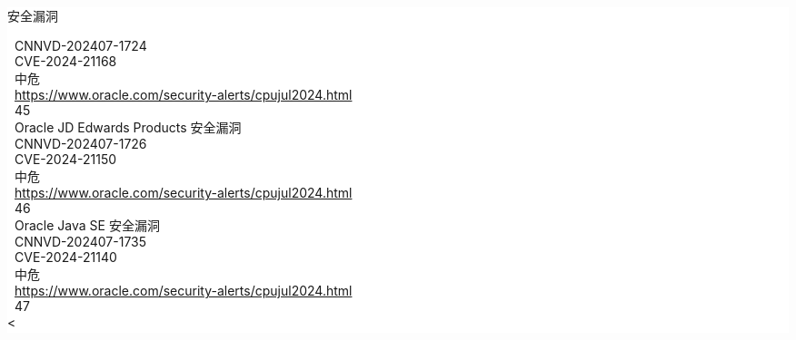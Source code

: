 安全漏洞</span></section></td><td align="center" valign="middle" width="48" style="outline: 0px;word-break: break-all;hyphens: auto;"><section style="outline: 0px;line-height: normal;margin-left: 8px;margin-right: 8px;"><span style="outline: 0px;font-size: 14px;letter-spacing: normal;">CNNVD-202407-1724</span></section></td><td align="center" valign="middle" width="49" style="outline: 0px;word-break: break-all;hyphens: auto;"><section style="outline: 0px;line-height: normal;margin-left: 8px;margin-right: 8px;"><span style="outline: 0px;font-size: 14px;letter-spacing: normal;">CVE-2024-21168</span></section></td><td align="center" valign="middle" width="11" style="outline: 0px;word-break: break-all;hyphens: auto;"><section style="outline: 0px;line-height: normal;margin-left: 8px;margin-right: 8px;"><span style="outline: 0px;font-size: 14px;letter-spacing: normal;">中危</span></section></td><td align="center" valign="middle" width="98" style="outline: 0px;word-break: break-all;hyphens: auto;"><section style="outline: 0px;line-height: normal;margin-left: 8px;margin-right: 8px;"><span style="outline: 0px;font-size: 14px;letter-spacing: normal;">https://www.oracle.com/security-alerts/cpujul2024.html</span></section></td></tr><tr class="ue-table-interlace-color-double" style="outline: 0px;"><td align="center" valign="middle" width="30" style="outline: 0px;word-break: break-all;hyphens: auto;"><section style="outline: 0px;line-height: normal;margin-left: 8px;margin-right: 8px;"><span style="outline: 0px;font-size: 14px;letter-spacing: normal;">45</span></section></td><td align="center" valign="middle" width="78" style="outline: 0px;word-break: break-all;hyphens: auto;"><section style="outline: 0px;line-height: normal;margin-left: 8px;margin-right: 8px;"><span style="outline: 0px;font-size: 14px;letter-spacing: normal;">Oracle JD Edwards Products 安全漏洞</span></section></td><td align="center" valign="middle" width="48" style="outline: 0px;word-break: break-all;hyphens: auto;"><section style="outline: 0px;line-height: normal;margin-left: 8px;margin-right: 8px;"><span style="outline: 0px;font-size: 14px;letter-spacing: normal;">CNNVD-202407-1726</span></section></td><td align="center" valign="middle" width="49" style="outline: 0px;word-break: break-all;hyphens: auto;"><section style="outline: 0px;line-height: normal;margin-left: 8px;margin-right: 8px;"><span style="outline: 0px;font-size: 14px;letter-spacing: normal;">CVE-2024-21150</span></section></td><td align="center" valign="middle" width="11" style="outline: 0px;word-break: break-all;hyphens: auto;"><section style="outline: 0px;line-height: normal;margin-left: 8px;margin-right: 8px;"><span style="outline: 0px;font-size: 14px;letter-spacing: normal;">中危</span></section></td><td align="center" valign="middle" width="98" style="outline: 0px;word-break: break-all;hyphens: auto;"><section style="outline: 0px;line-height: normal;margin-left: 8px;margin-right: 8px;"><span style="outline: 0px;font-size: 14px;letter-spacing: normal;">https://www.oracle.com/security-alerts/cpujul2024.html</span></section></td></tr><tr class="ue-table-interlace-color-single" style="outline: 0px;"><td align="center" valign="middle" width="30" style="outline: 0px;word-break: break-all;hyphens: auto;"><section style="outline: 0px;line-height: normal;margin-left: 8px;margin-right: 8px;"><span style="outline: 0px;font-size: 14px;letter-spacing: normal;">46</span></section></td><td align="center" valign="middle" width="78" style="outline: 0px;word-break: break-all;hyphens: auto;"><section style="outline: 0px;line-height: normal;margin-left: 8px;margin-right: 8px;"><span style="outline: 0px;font-size: 14px;letter-spacing: normal;">Oracle Java SE 安全漏洞</span></section></td><td align="center" valign="middle" width="48" style="outline: 0px;word-break: break-all;hyphens: auto;"><section style="outline: 0px;line-height: normal;margin-left: 8px;margin-right: 8px;"><span style="outline: 0px;font-size: 14px;letter-spacing: normal;">CNNVD-202407-1735</span></section></td><td align="center" valign="middle" width="49" style="outline: 0px;word-break: break-all;hyphens: auto;"><section style="outline: 0px;line-height: normal;margin-left: 8px;margin-right: 8px;"><span style="outline: 0px;font-size: 14px;letter-spacing: normal;">CVE-2024-21140</span></section></td><td align="center" valign="middle" width="11" style="outline: 0px;word-break: break-all;hyphens: auto;"><section style="outline: 0px;line-height: normal;margin-left: 8px;margin-right: 8px;"><span style="outline: 0px;font-size: 14px;letter-spacing: normal;">中危</span></section></td><td align="center" valign="middle" width="98" style="outline: 0px;word-break: break-all;hyphens: auto;"><section style="outline: 0px;line-height: normal;margin-left: 8px;margin-right: 8px;"><span style="outline: 0px;font-size: 14px;letter-spacing: normal;">https://www.oracle.com/security-alerts/cpujul2024.html</span></section></td></tr><tr class="ue-table-interlace-color-double" style="outline: 0px;"><td align="center" valign="middle" width="30" style="outline: 0px;word-break: break-all;hyphens: auto;"><section style="outline: 0px;line-height: normal;margin-left: 8px;margin-right: 8px;"><span style="outline: 0px;font-size: 14px;letter-spacing: normal;">47</span></section><